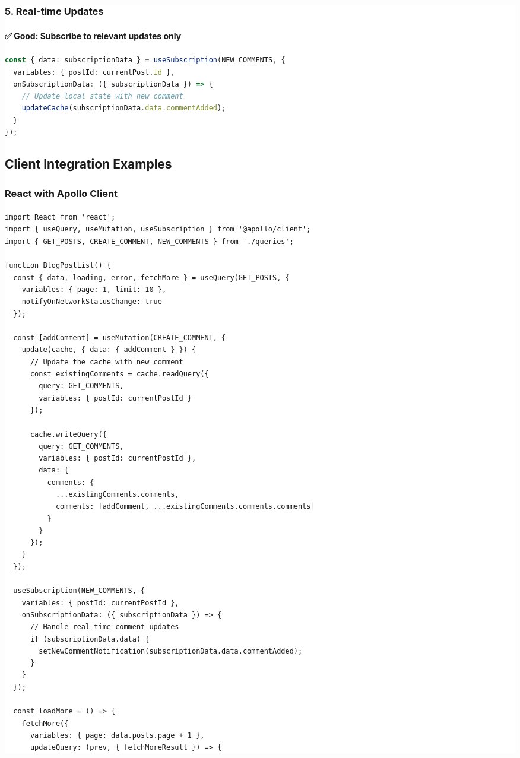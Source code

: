 ### 5. Real-time Updates

#### ✅ Good: Subscribe to relevant updates only
```typescript
const { data: subscriptionData } = useSubscription(NEW_COMMENTS, {
  variables: { postId: currentPost.id },
  onSubscriptionData: ({ subscriptionData }) => {
    // Update local state with new comment
    updateCache(subscriptionData.data.commentAdded);
  }
});
```

## Client Integration Examples

### React with Apollo Client

```tsx
import React from 'react';
import { useQuery, useMutation, useSubscription } from '@apollo/client';
import { GET_POSTS, CREATE_COMMENT, NEW_COMMENTS } from './queries';

function BlogPostList() {
  const { data, loading, error, fetchMore } = useQuery(GET_POSTS, {
    variables: { page: 1, limit: 10 },
    notifyOnNetworkStatusChange: true
  });

  const [addComment] = useMutation(CREATE_COMMENT, {
    update(cache, { data: { addComment } }) {
      // Update the cache with new comment
      const existingComments = cache.readQuery({
        query: GET_COMMENTS,
        variables: { postId: currentPostId }
      });
      
      cache.writeQuery({
        query: GET_COMMENTS,
        variables: { postId: currentPostId },
        data: {
          comments: {
            ...existingComments.comments,
            comments: [addComment, ...existingComments.comments.comments]
          }
        }
      });
    }
  });

  useSubscription(NEW_COMMENTS, {
    variables: { postId: currentPostId },
    onSubscriptionData: ({ subscriptionData }) => {
      // Handle real-time comment updates
      if (subscriptionData.data) {
        setNewCommentNotification(subscriptionData.data.commentAdded);
      }
    }
  });

  const loadMore = () => {
    fetchMore({
      variables: { page: data.posts.page + 1 },
      updateQuery: (prev, { fetchMoreResult }) => {
```